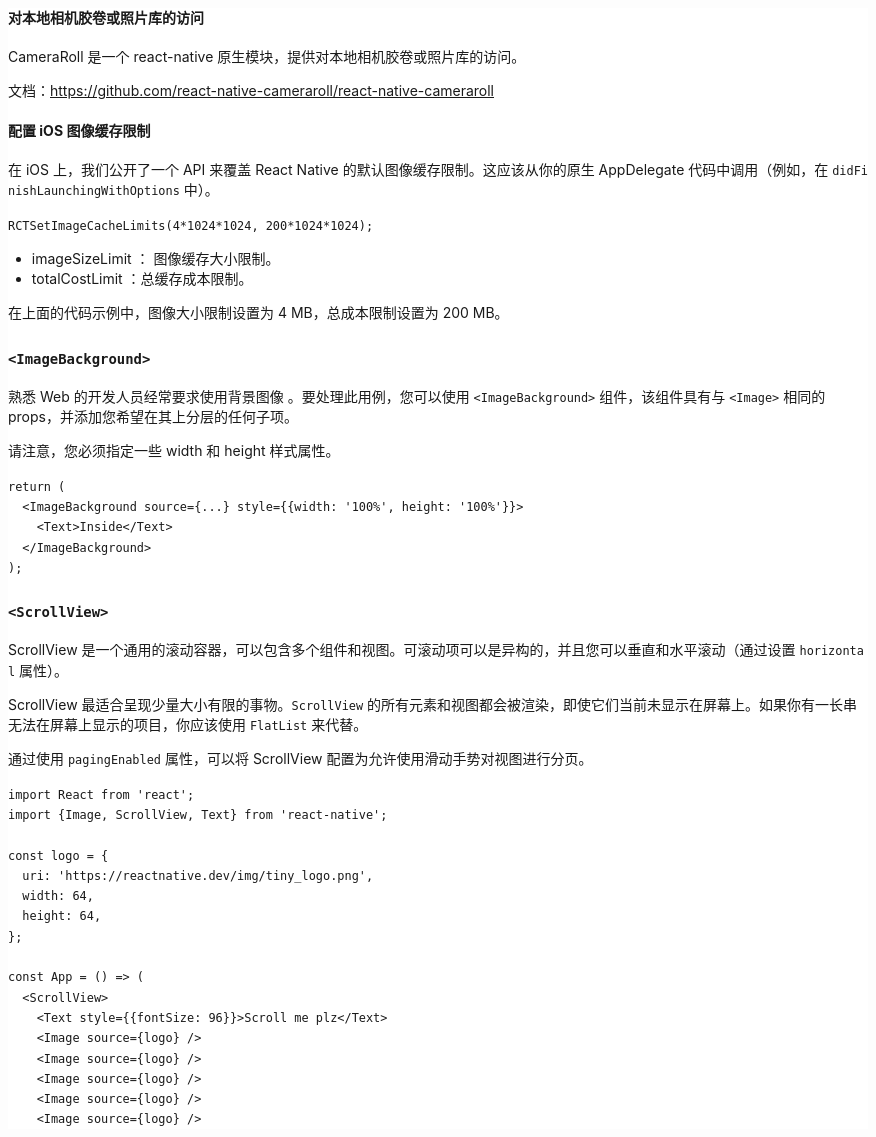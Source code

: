 

#### 对本地相机胶卷或照片库的访问

CameraRoll 是一个 react-native 原生模块，提供对本地相机胶卷或照片库的访问。

文档：https://github.com/react-native-cameraroll/react-native-cameraroll



#### 配置 iOS 图像缓存限制

在 iOS 上，我们公开了一个 API 来覆盖 React Native 的默认图像缓存限制。这应该从你的原生 AppDelegate 代码中调用（例如，在 `didFinishLaunchingWithOptions` 中）。

```react
RCTSetImageCacheLimits(4*1024*1024, 200*1024*1024);
```

* imageSizeLimit ： 图像缓存大小限制。
* totalCostLimit ：总缓存成本限制。

在上面的代码示例中，图像大小限制设置为 4 MB，总成本限制设置为 200 MB。



### `<ImageBackground>`

熟悉 Web 的开发人员经常要求使用背景图像 。要处理此用例，您可以使用 `<ImageBackground>` 组件，该组件具有与 `<Image>` 相同的 props，并添加您希望在其上分层的任何子项。

请注意，您必须指定一些 width 和 height 样式属性。

```react
return (
  <ImageBackground source={...} style={{width: '100%', height: '100%'}}>
    <Text>Inside</Text>
  </ImageBackground>
);
```





### `<ScrollView>`

ScrollView 是一个通用的滚动容器，可以包含多个组件和视图。可滚动项可以是异构的，并且您可以垂直和水平滚动（通过设置 `horizontal` 属性）。

ScrollView 最适合呈现少量大小有限的事物。`ScrollView` 的所有元素和视图都会被渲染，即使它们当前未显示在屏幕上。如果你有一长串无法在屏幕上显示的项目，你应该使用 `FlatList` 来代替。



通过使用 `pagingEnabled` 属性，可以将 ScrollView 配置为允许使用滑动手势对视图进行分页。



```react
import React from 'react';
import {Image, ScrollView, Text} from 'react-native';

const logo = {
  uri: 'https://reactnative.dev/img/tiny_logo.png',
  width: 64,
  height: 64,
};

const App = () => (
  <ScrollView>
    <Text style={{fontSize: 96}}>Scroll me plz</Text>
    <Image source={logo} />
    <Image source={logo} />
    <Image source={logo} />
    <Image source={logo} />
    <Image source={logo} />
```